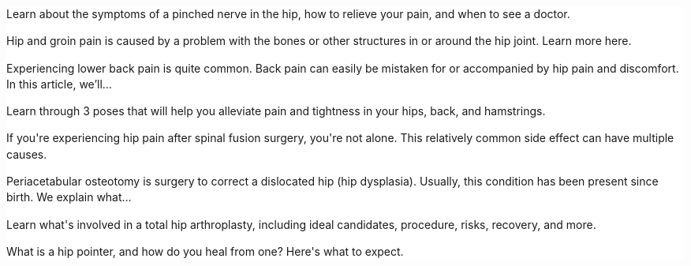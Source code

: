 Learn about the symptoms of a pinched nerve in the hip, how to relieve your pain, and when to see a doctor.

Hip and groin pain is caused by a problem with the bones or other structures in or around the hip joint. Learn more here.

Experiencing lower back pain is quite common. Back pain can easily be mistaken for or accompanied by hip pain and discomfort. In this article, we’ll…

Learn through 3 poses that will help you alleviate pain and tightness in your hips, back, and hamstrings.

If you're experiencing hip pain after spinal fusion surgery, you're not alone. This relatively common side effect can have multiple causes.

Periacetabular osteotomy is surgery to correct a dislocated hip (hip dysplasia). Usually, this condition has been present since birth. We explain what…

Learn what's involved in a total hip arthroplasty, including ideal candidates, procedure, risks, recovery, and more.

What is a hip pointer, and how do you heal from one? Here's what to expect.